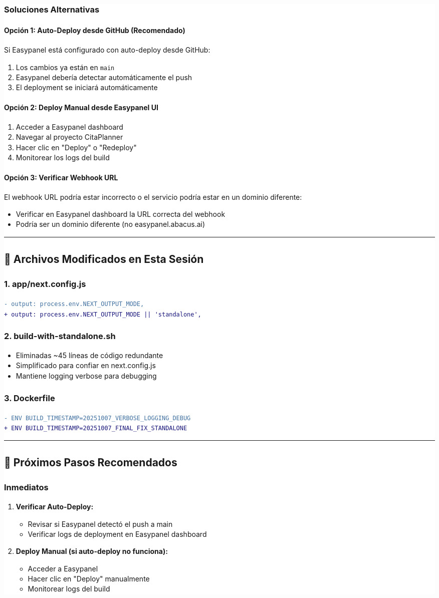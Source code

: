 ### Soluciones Alternativas

#### Opción 1: Auto-Deploy desde GitHub (Recomendado)
Si Easypanel está configurado con auto-deploy desde GitHub:
1. Los cambios ya están en `main`
2. Easypanel debería detectar automáticamente el push
3. El deployment se iniciará automáticamente

#### Opción 2: Deploy Manual desde Easypanel UI
1. Acceder a Easypanel dashboard
2. Navegar al proyecto CitaPlanner
3. Hacer clic en "Deploy" o "Redeploy"
4. Monitorear los logs del build

#### Opción 3: Verificar Webhook URL
El webhook URL podría estar incorrecto o el servicio podría estar en un dominio diferente:
- Verificar en Easypanel dashboard la URL correcta del webhook
- Podría ser un dominio diferente (no easypanel.abacus.ai)

---

## 📝 Archivos Modificados en Esta Sesión

### 1. app/next.config.js
```diff
- output: process.env.NEXT_OUTPUT_MODE,
+ output: process.env.NEXT_OUTPUT_MODE || 'standalone',
```

### 2. build-with-standalone.sh
- Eliminadas ~45 líneas de código redundante
- Simplificado para confiar en next.config.js
- Mantiene logging verbose para debugging

### 3. Dockerfile
```diff
- ENV BUILD_TIMESTAMP=20251007_VERBOSE_LOGGING_DEBUG
+ ENV BUILD_TIMESTAMP=20251007_FINAL_FIX_STANDALONE
```

---

## 🎯 Próximos Pasos Recomendados

### Inmediatos
1. **Verificar Auto-Deploy:**
   - Revisar si Easypanel detectó el push a main
   - Verificar logs de deployment en Easypanel dashboard

2. **Deploy Manual (si auto-deploy no funciona):**
   - Acceder a Easypanel
   - Hacer clic en "Deploy" manualmente
   - Monitorear logs del build
